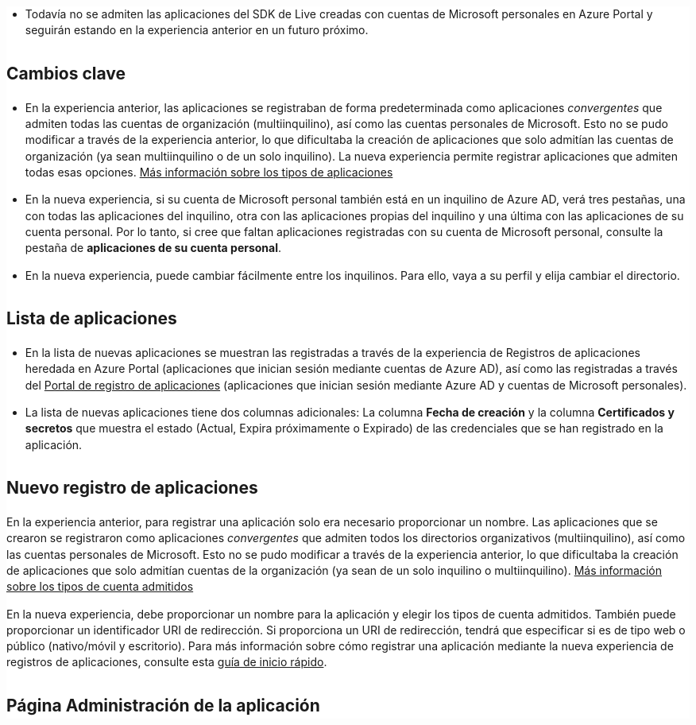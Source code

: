 - Todavía no se admiten las aplicaciones del SDK de Live creadas con cuentas de Microsoft personales en Azure Portal y seguirán estando en la experiencia anterior en un futuro próximo.

## <a name="key-changes"></a>Cambios clave

-   En la experiencia anterior, las aplicaciones se registraban de forma predeterminada como aplicaciones *convergentes* que admiten todas las cuentas de organización (multiinquilino), así como las cuentas personales de Microsoft. Esto no se pudo modificar a través de la experiencia anterior, lo que dificultaba la creación de aplicaciones que solo admitían las cuentas de organización (ya sean multiinquilino o de un solo inquilino).
    La nueva experiencia permite registrar aplicaciones que admiten todas esas opciones. [Más información sobre los tipos de aplicaciones](active-directory-v2-registration-portal.md)

-   En la nueva experiencia, si su cuenta de Microsoft personal también está en un inquilino de Azure AD, verá tres pestañas, una con todas las aplicaciones del inquilino, otra con las aplicaciones propias del inquilino y una última con las aplicaciones de su cuenta personal. Por lo tanto, si cree que faltan aplicaciones registradas con su cuenta de Microsoft personal, consulte la pestaña de **aplicaciones de su cuenta personal**.

-   En la nueva experiencia, puede cambiar fácilmente entre los inquilinos. Para ello, vaya a su perfil y elija cambiar el directorio.

## <a name="list-of-applications"></a>Lista de aplicaciones

-   En la lista de nuevas aplicaciones se muestran las registradas a través de la experiencia de Registros de aplicaciones heredada en Azure Portal (aplicaciones que inician sesión mediante cuentas de Azure AD), así como las registradas a través del [Portal de registro de aplicaciones](https://apps.dev.microsoft.com/) (aplicaciones que inician sesión mediante Azure AD y cuentas de Microsoft personales).

-   La lista de nuevas aplicaciones tiene dos columnas adicionales: La columna **Fecha de creación** y la columna **Certificados y secretos** que muestra el estado (Actual, Expira próximamente o Expirado) de las credenciales que se han registrado en la aplicación.

## <a name="new-app-registration"></a>Nuevo registro de aplicaciones

En la experiencia anterior, para registrar una aplicación solo era necesario proporcionar un nombre. Las aplicaciones que se crearon se registraron como aplicaciones *convergentes* que admiten todos los directorios organizativos (multiinquilino), así como las cuentas personales de Microsoft.  Esto no se pudo modificar a través de la experiencia anterior, lo que dificultaba la creación de aplicaciones que solo admitían cuentas de la organización (ya sean de un solo inquilino o multiinquilino). [Más información sobre los tipos de cuenta admitidos](v2-supported-account-types.md)

En la nueva experiencia, debe proporcionar un nombre para la aplicación y elegir los tipos de cuenta admitidos. También puede proporcionar un identificador URI de redirección.
Si proporciona un URI de redirección, tendrá que especificar si es de tipo web o público (nativo/móvil y escritorio). Para más información sobre cómo registrar una aplicación mediante la nueva experiencia de registros de aplicaciones, consulte esta [guía de inicio rápido](quickstart-register-app.md).

## <a name="app-management-page"></a>Página Administración de la aplicación
